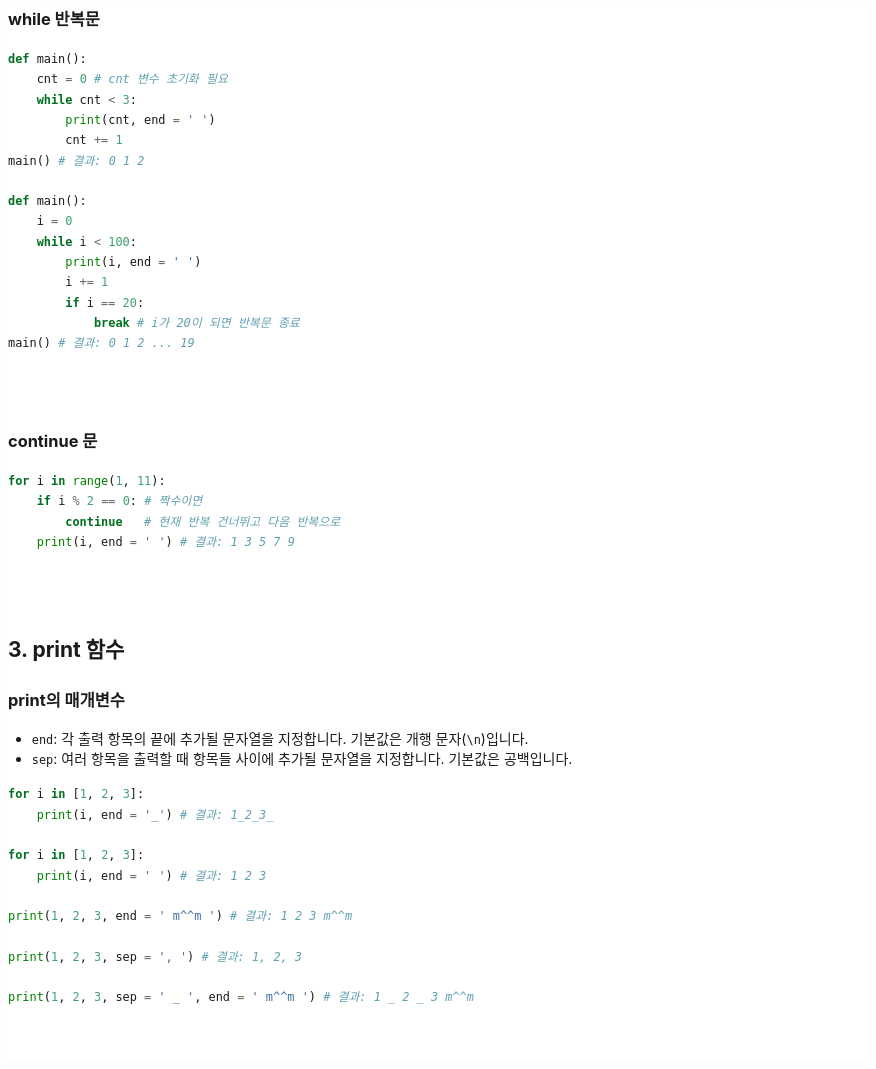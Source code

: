 ### while 반복문

```python
def main():
    cnt = 0 # cnt 변수 초기화 필요
    while cnt < 3:
        print(cnt, end = ' ')
        cnt += 1
main() # 결과: 0 1 2

def main():
    i = 0
    while i < 100:
        print(i, end = ' ')
        i += 1
        if i == 20:
            break # i가 20이 되면 반복문 종료
main() # 결과: 0 1 2 ... 19
```
<br><br>

### continue 문

```python
for i in range(1, 11):
    if i % 2 == 0: # 짝수이면
        continue   # 현재 반복 건너뛰고 다음 반복으로
    print(i, end = ' ') # 결과: 1 3 5 7 9
```
<br><br>

## 3. print 함수

### print의 매개변수

- `end`: 각 출력 항목의 끝에 추가될 문자열을 지정합니다. 기본값은 개행 문자(`\n`)입니다.
- `sep`: 여러 항목을 출력할 때 항목들 사이에 추가될 문자열을 지정합니다. 기본값은 공백입니다.

```python
for i in [1, 2, 3]:
    print(i, end = '_') # 결과: 1_2_3_

for i in [1, 2, 3]:
    print(i, end = ' ') # 결과: 1 2 3

print(1, 2, 3, end = ' m^^m ') # 결과: 1 2 3 m^^m

print(1, 2, 3, sep = ', ') # 결과: 1, 2, 3

print(1, 2, 3, sep = ' _ ', end = ' m^^m ') # 결과: 1 _ 2 _ 3 m^^m
```
<br><br>
